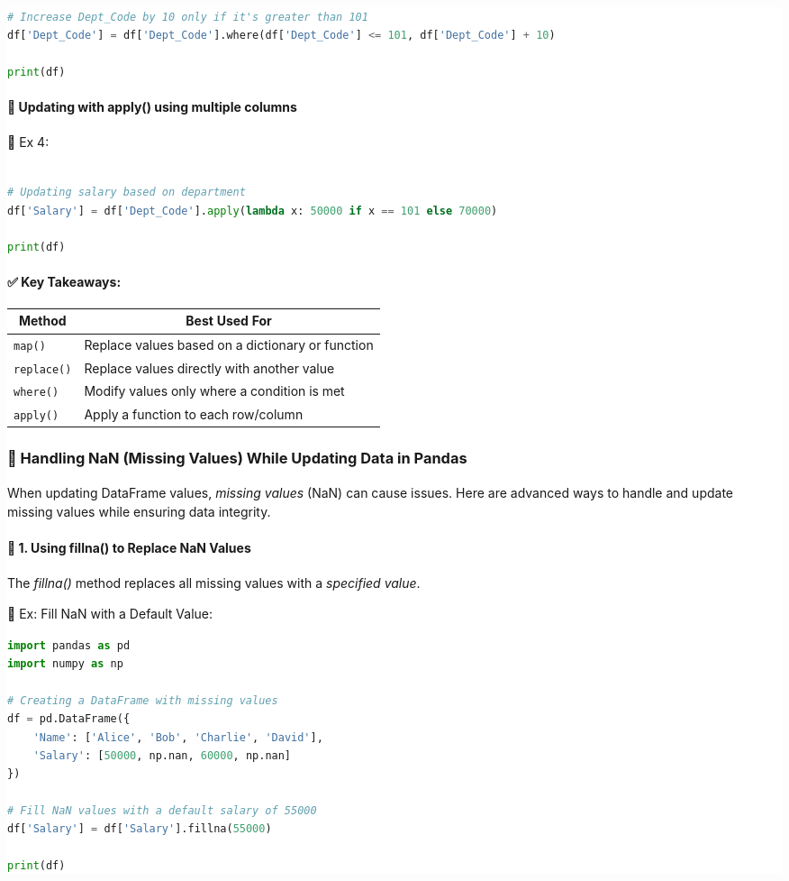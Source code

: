 ```python
# Increase Dept_Code by 10 only if it's greater than 101
df['Dept_Code'] = df['Dept_Code'].where(df['Dept_Code'] <= 101, df['Dept_Code'] + 10)

print(df)

```


#### 🔹 Updating with apply() using multiple columns

📑 Ex 4:


```python

# Updating salary based on department
df['Salary'] = df['Dept_Code'].apply(lambda x: 50000 if x == 101 else 70000)

print(df)

```

#### ✅ Key Takeaways:

| Method   | Best Used For                                      |
|----------|---------------------------------------------------|
| `map()`  | Replace values based on a dictionary or function |
| `replace()` | Replace values directly with another value   |
| `where()` | Modify values only where a condition is met    |
| `apply()` | Apply a function to each row/column           |


### 📌 Handling NaN (Missing Values) While Updating Data in Pandas
When updating DataFrame values, *missing values* (NaN) can cause issues. Here are advanced ways to handle and update missing values while ensuring data integrity.


#### 🔹 1. Using fillna() to Replace NaN Values
The *fillna()* method replaces all missing values with a *specified value*.

📑 Ex: Fill NaN with a Default Value:

```python
import pandas as pd
import numpy as np

# Creating a DataFrame with missing values
df = pd.DataFrame({
    'Name': ['Alice', 'Bob', 'Charlie', 'David'],
    'Salary': [50000, np.nan, 60000, np.nan]
})

# Fill NaN values with a default salary of 55000
df['Salary'] = df['Salary'].fillna(55000)

print(df)

```
